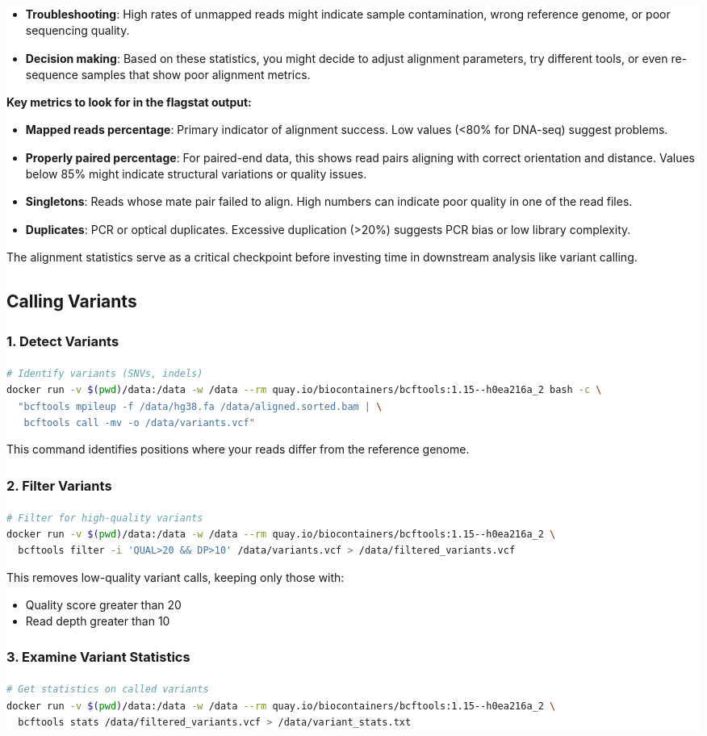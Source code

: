 - **Troubleshooting**: High rates of unmapped reads might indicate sample contamination, wrong reference genome, or poor sequencing quality. 

- **Decision making**: Based on these statistics, you might decide to adjust alignment parameters, try different tools, or even re-sequence samples that show poor alignment metrics.

**Key metrics to look for in the flagstat output:**

- **Mapped reads percentage**: Primary indicator of alignment success. Low values (<80% for DNA-seq) suggest problems.

- **Properly paired percentage**: For paired-end data, this shows read pairs aligning with correct orientation and distance. Values below 85% might indicate structural variations or quality issues.

- **Singletons**: Reads whose mate pair failed to align. High numbers can indicate poor quality in one of the read files.

- **Duplicates**: PCR or optical duplicates. Excessive duplication (>20%) suggests PCR bias or low library complexity.

The alignment statistics serve as a critical checkpoint before investing time in downstream analysis like variant calling.

## Calling Variants

### 1. Detect Variants

```bash
# Identify variants (SNVs, indels)
docker run -v $(pwd)/data:/data -w /data --rm quay.io/biocontainers/bcftools:1.15--h0ea216a_2 bash -c \
  "bcftools mpileup -f /data/hg38.fa /data/aligned.sorted.bam | \
   bcftools call -mv -o /data/variants.vcf"
```

This command identifies positions where your reads differ from the reference genome.

### 2. Filter Variants

```bash
# Filter for high-quality variants
docker run -v $(pwd)/data:/data -w /data --rm quay.io/biocontainers/bcftools:1.15--h0ea216a_2 \
  bcftools filter -i 'QUAL>20 && DP>10' /data/variants.vcf > /data/filtered_variants.vcf
```

This removes low-quality variant calls, keeping only those with:
- Quality score greater than 20
- Read depth greater than 10

### 3. Examine Variant Statistics

```bash
# Get statistics on called variants
docker run -v $(pwd)/data:/data -w /data --rm quay.io/biocontainers/bcftools:1.15--h0ea216a_2 \
  bcftools stats /data/filtered_variants.vcf > /data/variant_stats.txt
```
